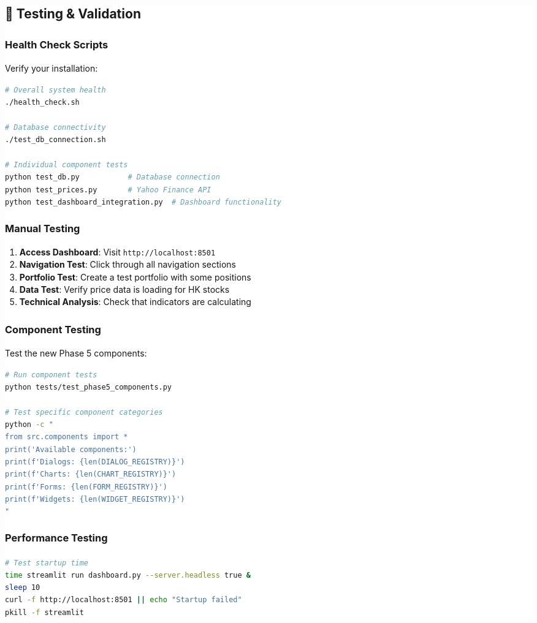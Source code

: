 ## 🧪 Testing & Validation

### **Health Check Scripts**

Verify your installation:

```bash
# Overall system health
./health_check.sh

# Database connectivity
./test_db_connection.sh

# Individual component tests
python test_db.py           # Database connection
python test_prices.py       # Yahoo Finance API
python test_dashboard_integration.py  # Dashboard functionality
```

### **Manual Testing**

1. **Access Dashboard**: Visit `http://localhost:8501`
2. **Navigation Test**: Click through all navigation sections
3. **Portfolio Test**: Create a test portfolio with some positions
4. **Data Test**: Verify price data is loading for HK stocks
5. **Technical Analysis**: Check that indicators are calculating

### **Component Testing**

Test the new Phase 5 components:

```bash
# Run component tests
python tests/test_phase5_components.py

# Test specific component categories
python -c "
from src.components import *
print('Available components:')
print(f'Dialogs: {len(DIALOG_REGISTRY)}')
print(f'Charts: {len(CHART_REGISTRY)}')  
print(f'Forms: {len(FORM_REGISTRY)}')
print(f'Widgets: {len(WIDGET_REGISTRY)}')
"
```

### **Performance Testing**

```bash
# Test startup time
time streamlit run dashboard.py --server.headless true &
sleep 10
curl -f http://localhost:8501 || echo "Startup failed"
pkill -f streamlit
```
